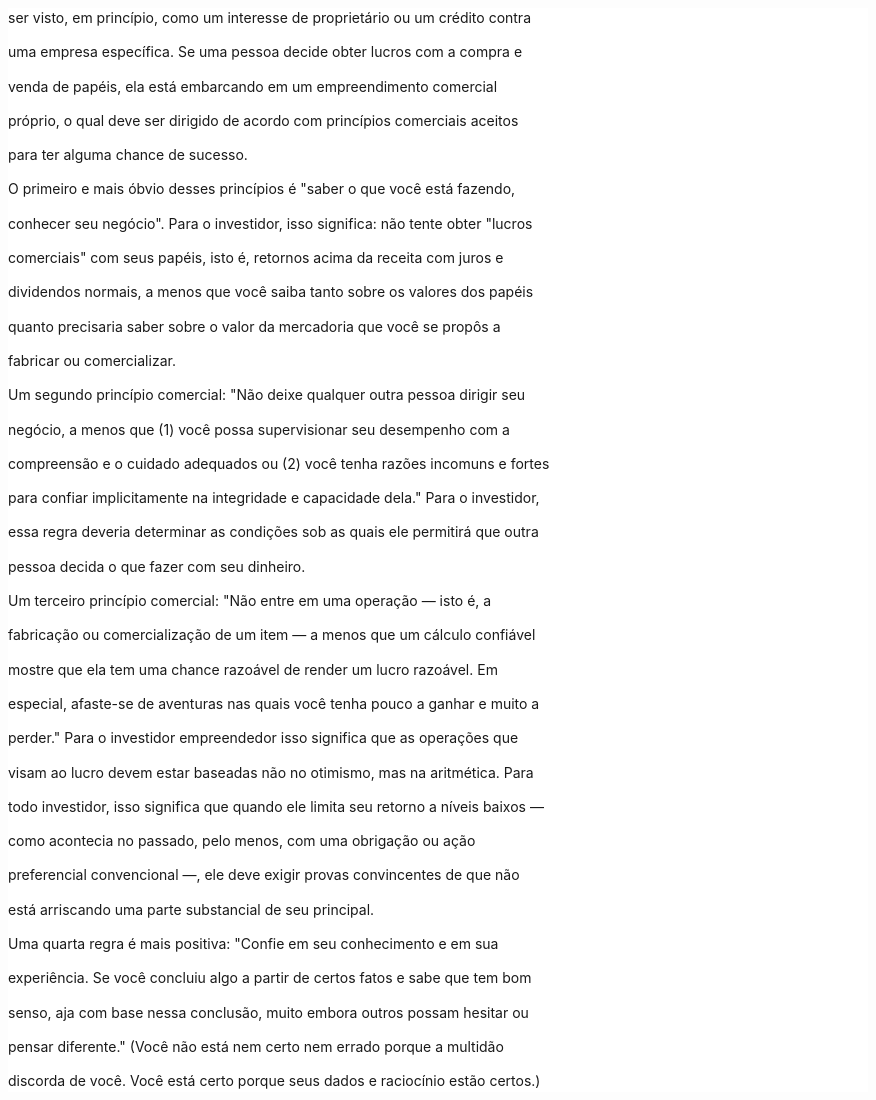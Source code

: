 ser visto, em princípio, como um interesse de proprietário ou um crédito contra

uma empresa específica. Se uma pessoa decide obter lucros com a compra e

venda de papéis, ela está embarcando em um empreendimento comercial

próprio, o qual deve ser dirigido de acordo com princípios comerciais aceitos

para ter alguma chance de sucesso.

O primeiro e mais óbvio desses princípios é "saber o que você está fazendo,

conhecer seu negócio". Para o investidor, isso significa: não tente obter "lucros

comerciais" com seus papéis, isto é, retornos acima da receita com juros e

dividendos normais, a menos que você saiba tanto sobre os valores dos papéis

quanto precisaria saber sobre o valor da mercadoria que você se propôs a

fabricar ou comercializar.

Um segundo princípio comercial: "Não deixe qualquer outra pessoa dirigir seu

negócio, a menos que (1) você possa supervisionar seu desempenho com a

compreensão e o cuidado adequados ou (2) você tenha razões incomuns e fortes

para confiar implicitamente na integridade e capacidade dela." Para o investidor,

essa regra deveria determinar as condições sob as quais ele permitirá que outra

pessoa decida o que fazer com seu dinheiro.

Um terceiro princípio comercial: "Não entre em uma operação — isto é, a

fabricação ou comercialização de um item — a menos que um cálculo confiável

mostre que ela tem uma chance razoável de render um lucro razoável. Em

especial, afaste-se de aventuras nas quais você tenha pouco a ganhar e muito a

  

perder." Para o investidor empreendedor isso significa que as operações que

visam ao lucro devem estar baseadas não no otimismo, mas na aritmética. Para

todo investidor, isso significa que quando ele limita seu retorno a níveis baixos —

como acontecia no passado, pelo menos, com uma obrigação ou ação

preferencial convencional —, ele deve exigir provas convincentes de que não

está arriscando uma parte substancial de seu principal.

Uma quarta regra é mais positiva: "Confie em seu conhecimento e em sua

experiência. Se você concluiu algo a partir de certos fatos e sabe que tem bom

senso, aja com base nessa conclusão, muito embora outros possam hesitar ou

pensar diferente." (Você não está nem certo nem errado porque a multidão

discorda de você. Você está certo porque seus dados e raciocínio estão certos.)
